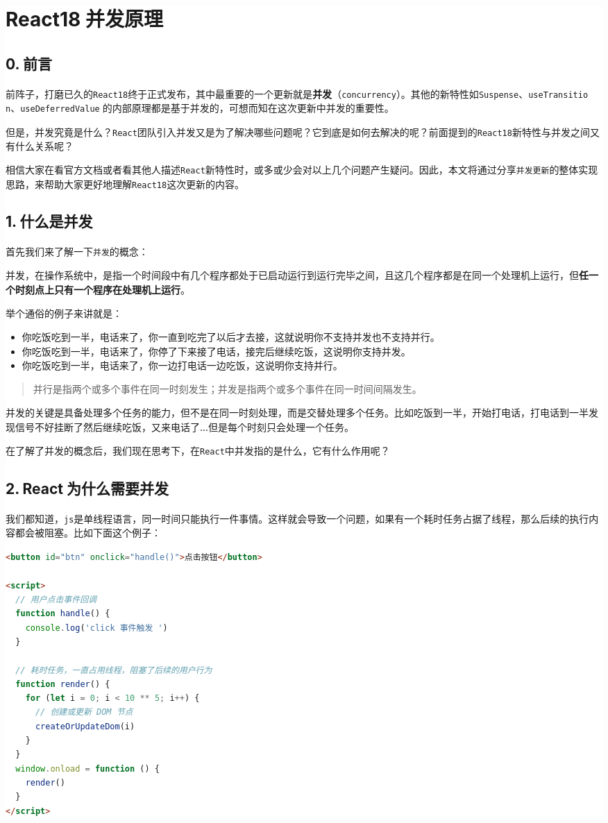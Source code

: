 # React18 并发原理

## 0. 前言

前阵子，打磨已久的`React18`终于正式发布，其中最重要的一个更新就是**并发**（`concurrency`）。其他的新特性如`Suspense`、`useTransition`、`useDeferredValue` 的内部原理都是基于并发的，可想而知在这次更新中并发的重要性。

但是，并发究竟是什么？`React`团队引入并发又是为了解决哪些问题呢？它到底是如何去解决的呢？前面提到的`React18`新特性与并发之间又有什么关系呢？

相信大家在看官方文档或者看其他人描述`React`新特性时，或多或少会对以上几个问题产生疑问。因此，本文将通过分享`并发更新`的整体实现思路，来帮助大家更好地理解`React18`这次更新的内容。

## 1. 什么是并发

首先我们来了解一下`并发`的概念：

并发，在操作系统中，是指一个时间段中有几个程序都处于已启动运行到运行完毕之间，且这几个程序都是在同一个处理机上运行，但**任一个时刻点上只有一个程序在处理机上运行**。

举个通俗的例子来讲就是：

- 你吃饭吃到一半，电话来了，你一直到吃完了以后才去接，这就说明你不支持并发也不支持并行。
- 你吃饭吃到一半，电话来了，你停了下来接了电话，接完后继续吃饭，这说明你支持并发。
- 你吃饭吃到一半，电话来了，你一边打电话一边吃饭，这说明你支持并行。

> 并行是指两个或多个事件在同一时刻发生；并发是指两个或多个事件在同一时间间隔发生。

并发的关键是具备处理多个任务的能力，但不是在同一时刻处理，而是交替处理多个任务。比如吃饭到一半，开始打电话，打电话到一半发现信号不好挂断了然后继续吃饭，又来电话了...但是每个时刻只会处理一个任务。

在了解了并发的概念后，我们现在思考下，在`React`中并发指的是什么，它有什么作用呢？

## 2. React 为什么需要并发

我们都知道，`js`是单线程语言，同一时间只能执行一件事情。这样就会导致一个问题，如果有一个耗时任务占据了线程，那么后续的执行内容都会被阻塞。比如下面这个例子：

```html
<button id="btn" onclick="handle()">点击按钮</button>

<script>
  // 用户点击事件回调
  function handle() {
    console.log('click 事件触发 ')
  }

  // 耗时任务，一直占用线程，阻塞了后续的用户行为
  function render() {
    for (let i = 0; i < 10 ** 5; i++) {
      // 创建或更新 DOM 节点
      createOrUpdateDom(i)
    }
  }
  window.onload = function () {
    render()
  }
</script>
```
